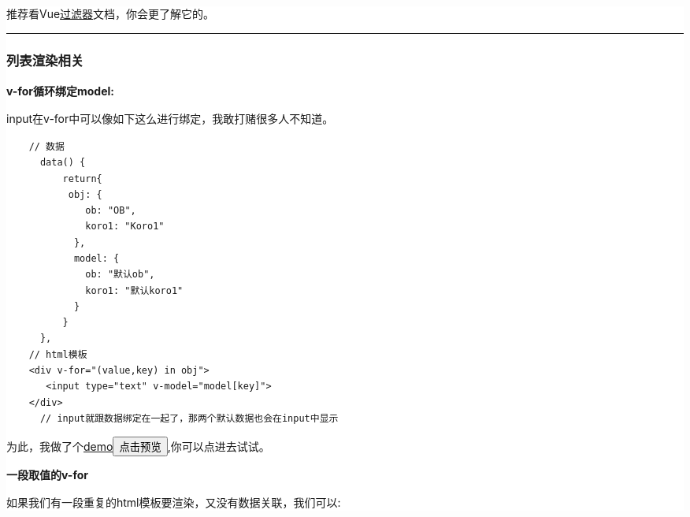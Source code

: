 <p>推荐看Vue<a href="https://cn.vuejs.org/v2/guide/filters.html" rel="nofollow noreferrer" target="_blank">过滤器</a>文档，你会更了解它的。</p>
<hr>
<h3 id="articleHeader5">列表渲染相关</h3>
<p><strong>v-for循环绑定model:</strong></p>
<p>input在v-for中可以像如下这么进行绑定，我敢打赌很多人不知道。</p>
<div class="widget-codetool" style="display:none;">
      <div class="widget-codetool--inner">
      <span class="selectCode code-tool" data-toggle="tooltip" data-placement="top" title="" data-original-title="全选"></span>
      <span type="button" class="copyCode code-tool" data-toggle="tooltip" data-placement="top" data-clipboard-text="    // 数据    
      data() {
          return{
           obj: {
              ob: &quot;OB&quot;,
              koro1: &quot;Koro1&quot;
            },
            model: {
              ob: &quot;默认ob&quot;,
              koro1: &quot;默认koro1&quot;
            }   
          }
      },
    // html模板
    <div v-for=&quot;(value,key) in obj&quot;>
       <input type=&quot;text&quot; v-model=&quot;model[key]&quot;>
    </div>
      // input就跟数据绑定在一起了，那两个默认数据也会在input中显示
" title="" data-original-title="复制"></span>
      <span type="button" class="saveToNote code-tool" data-toggle="tooltip" data-placement="top" title="" data-original-title="放进笔记"></span>
      </div>
      </div><pre class="hljs vim"><code>    // 数据    
      data() {
          <span class="hljs-keyword">return</span>{
           obj: {
              <span class="hljs-keyword">o</span><span class="hljs-variable">b:</span> <span class="hljs-string">"OB"</span>,
              koro1: <span class="hljs-string">"Koro1"</span>
            },
            <span class="hljs-keyword">mode</span><span class="hljs-variable">l:</span> {
              <span class="hljs-keyword">o</span><span class="hljs-variable">b:</span> <span class="hljs-string">"默认ob"</span>,
              koro1: <span class="hljs-string">"默认koro1"</span>
            }   
          }
      },
    // html模板
    &lt;div v-<span class="hljs-keyword">for</span>=<span class="hljs-string">"(value,key) in obj"</span>&gt;
       &lt;<span class="hljs-built_in">input</span> <span class="hljs-built_in">type</span>=<span class="hljs-string">"text"</span> v-model=<span class="hljs-string">"model[key]"</span>&gt;
    &lt;/div&gt;
      // <span class="hljs-built_in">input</span>就跟数据绑定在一起了，那两个默认数据也会在<span class="hljs-built_in">input</span>中显示
</code></pre>
<p>为此，我做了个<a href="https://codepen.io/OBKoro1/pen/gKPOgw" rel="nofollow noreferrer" target="_blank">demo</a><button class="btn btn-xs btn-default ml10 preview" data-url="OBKoro1/pen/gKPOgw" data-typeid="3">点击预览</button>,你可以点进去试试。</p>
<p><strong>一段取值的v-for</strong></p>
<p>如果我们有一段重复的html模板要渲染，又没有数据关联，我们可以:</p>
<div class="widget-codetool" style="display:none;">
      <div class="widget-codetool--inner">